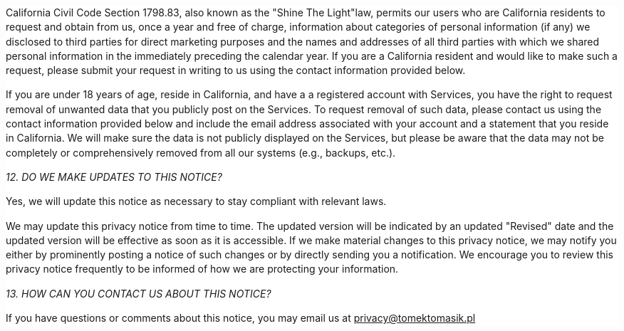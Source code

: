 California Civil Code Section 1798.83, also known as the "Shine The
Light"law, permits our users who are California residents to request and
obtain from us, once a year and free of charge, information about
categories of personal information (if any) we disclosed to third
parties for direct marketing purposes and the names and addresses of all
third parties with which we shared personal information in the
immediately preceding the calendar year. If you are a California resident
and would like to make such a request, please submit your request in
writing to us using the contact information provided below.

If you are under 18 years of age, reside in California, and have a
a registered account with Services, you have the right to request removal
of unwanted data that you publicly post on the Services. To request
removal of such data, please contact us using the contact information
provided below and include the email address associated with your
account and a statement that you reside in California. We will make sure
the data is not publicly displayed on the Services, but please be aware
that the data may not be completely or comprehensively removed from all
our systems (e.g., backups, etc.).


*12. DO WE MAKE UPDATES TO THIS NOTICE?*

Yes, we will update this notice as necessary to stay
compliant with relevant laws.

We may update this privacy notice from time to time. The updated version
will be indicated by an updated "Revised" date and the updated version
will be effective as soon as it is accessible. If we make material
changes to this privacy notice, we may notify you either by prominently
posting a notice of such changes or by directly sending you a
notification. We encourage you to review this privacy notice frequently
to be informed of how we are protecting your information.


*13. HOW CAN YOU CONTACT US ABOUT THIS NOTICE?*

If you have questions or comments about this notice, you may email us at
privacy@tomektomasik.pl
